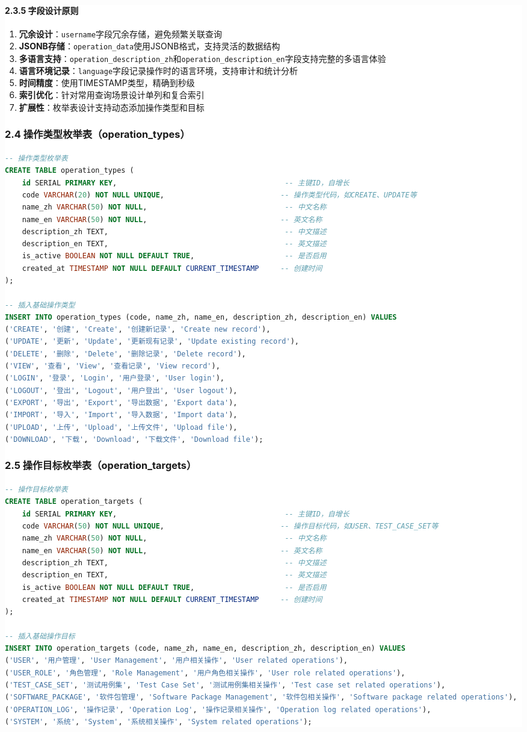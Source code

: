 #### 2.3.5 字段设计原则

1. **冗余设计**：`username`字段冗余存储，避免频繁关联查询
2. **JSONB存储**：`operation_data`使用JSONB格式，支持灵活的数据结构
3. **多语言支持**：`operation_description_zh`和`operation_description_en`字段支持完整的多语言体验
4. **语言环境记录**：`language`字段记录操作时的语言环境，支持审计和统计分析
5. **时间精度**：使用TIMESTAMP类型，精确到秒级
6. **索引优化**：针对常用查询场景设计单列和复合索引
7. **扩展性**：枚举表设计支持动态添加操作类型和目标

### 2.4 操作类型枚举表（operation_types）

```sql
-- 操作类型枚举表
CREATE TABLE operation_types (
    id SERIAL PRIMARY KEY,                                       -- 主键ID，自增长
    code VARCHAR(20) NOT NULL UNIQUE,                           -- 操作类型代码，如CREATE、UPDATE等
    name_zh VARCHAR(50) NOT NULL,                                -- 中文名称
    name_en VARCHAR(50) NOT NULL,                               -- 英文名称
    description_zh TEXT,                                         -- 中文描述
    description_en TEXT,                                         -- 英文描述
    is_active BOOLEAN NOT NULL DEFAULT TRUE,                     -- 是否启用
    created_at TIMESTAMP NOT NULL DEFAULT CURRENT_TIMESTAMP     -- 创建时间
);

-- 插入基础操作类型
INSERT INTO operation_types (code, name_zh, name_en, description_zh, description_en) VALUES
('CREATE', '创建', 'Create', '创建新记录', 'Create new record'),
('UPDATE', '更新', 'Update', '更新现有记录', 'Update existing record'),
('DELETE', '删除', 'Delete', '删除记录', 'Delete record'),
('VIEW', '查看', 'View', '查看记录', 'View record'),
('LOGIN', '登录', 'Login', '用户登录', 'User login'),
('LOGOUT', '登出', 'Logout', '用户登出', 'User logout'),
('EXPORT', '导出', 'Export', '导出数据', 'Export data'),
('IMPORT', '导入', 'Import', '导入数据', 'Import data'),
('UPLOAD', '上传', 'Upload', '上传文件', 'Upload file'),
('DOWNLOAD', '下载', 'Download', '下载文件', 'Download file');
```

### 2.5 操作目标枚举表（operation_targets）

```sql
-- 操作目标枚举表
CREATE TABLE operation_targets (
    id SERIAL PRIMARY KEY,                                       -- 主键ID，自增长
    code VARCHAR(50) NOT NULL UNIQUE,                           -- 操作目标代码，如USER、TEST_CASE_SET等
    name_zh VARCHAR(50) NOT NULL,                                -- 中文名称
    name_en VARCHAR(50) NOT NULL,                               -- 英文名称
    description_zh TEXT,                                         -- 中文描述
    description_en TEXT,                                         -- 英文描述
    is_active BOOLEAN NOT NULL DEFAULT TRUE,                     -- 是否启用
    created_at TIMESTAMP NOT NULL DEFAULT CURRENT_TIMESTAMP     -- 创建时间
);

-- 插入基础操作目标
INSERT INTO operation_targets (code, name_zh, name_en, description_zh, description_en) VALUES
('USER', '用户管理', 'User Management', '用户相关操作', 'User related operations'),
('USER_ROLE', '角色管理', 'Role Management', '用户角色相关操作', 'User role related operations'),
('TEST_CASE_SET', '测试用例集', 'Test Case Set', '测试用例集相关操作', 'Test case set related operations'),
('SOFTWARE_PACKAGE', '软件包管理', 'Software Package Management', '软件包相关操作', 'Software package related operations'),
('OPERATION_LOG', '操作记录', 'Operation Log', '操作记录相关操作', 'Operation log related operations'),
('SYSTEM', '系统', 'System', '系统相关操作', 'System related operations');
```
